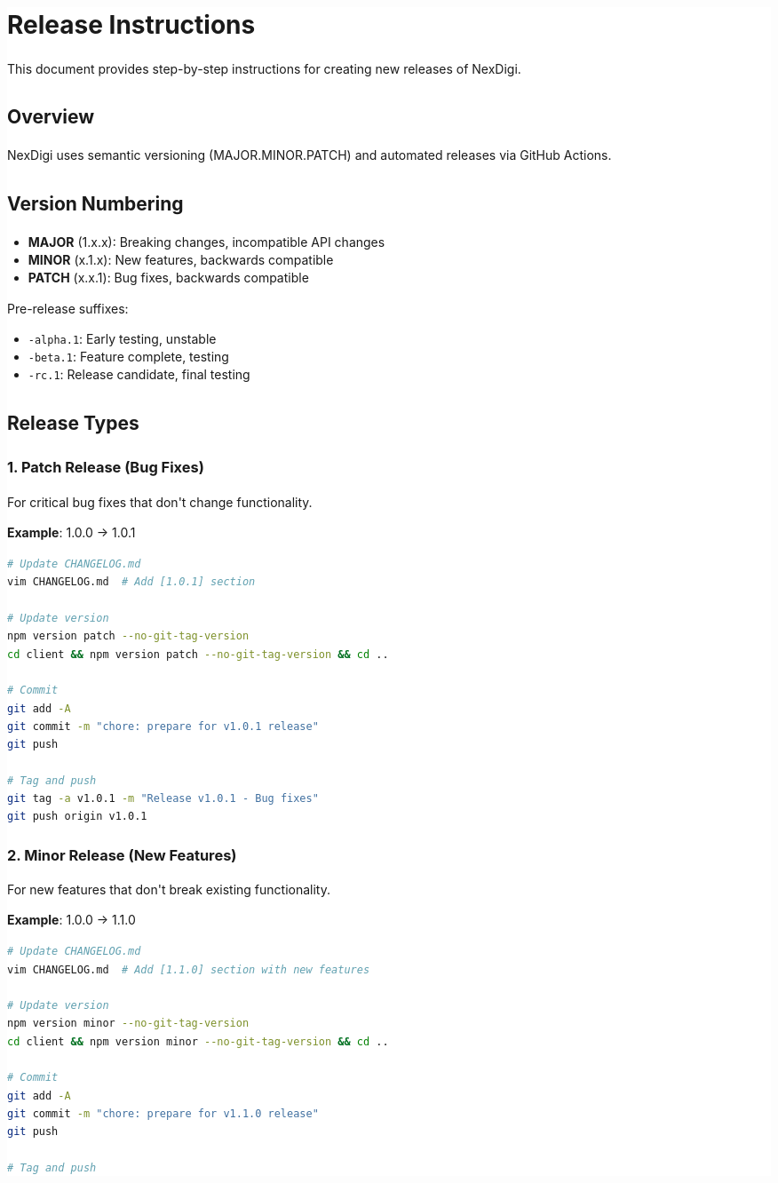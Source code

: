 # Release Instructions

This document provides step-by-step instructions for creating new releases of NexDigi.

## Overview

NexDigi uses semantic versioning (MAJOR.MINOR.PATCH) and automated releases via GitHub Actions.

## Version Numbering

- **MAJOR** (1.x.x): Breaking changes, incompatible API changes
- **MINOR** (x.1.x): New features, backwards compatible
- **PATCH** (x.x.1): Bug fixes, backwards compatible

Pre-release suffixes:
- `-alpha.1`: Early testing, unstable
- `-beta.1`: Feature complete, testing
- `-rc.1`: Release candidate, final testing

## Release Types

### 1. Patch Release (Bug Fixes)

For critical bug fixes that don't change functionality.

**Example**: 1.0.0 → 1.0.1

```bash
# Update CHANGELOG.md
vim CHANGELOG.md  # Add [1.0.1] section

# Update version
npm version patch --no-git-tag-version
cd client && npm version patch --no-git-tag-version && cd ..

# Commit
git add -A
git commit -m "chore: prepare for v1.0.1 release"
git push

# Tag and push
git tag -a v1.0.1 -m "Release v1.0.1 - Bug fixes"
git push origin v1.0.1
```

### 2. Minor Release (New Features)

For new features that don't break existing functionality.

**Example**: 1.0.0 → 1.1.0

```bash
# Update CHANGELOG.md
vim CHANGELOG.md  # Add [1.1.0] section with new features

# Update version
npm version minor --no-git-tag-version
cd client && npm version minor --no-git-tag-version && cd ..

# Commit
git add -A
git commit -m "chore: prepare for v1.1.0 release"
git push

# Tag and push
```